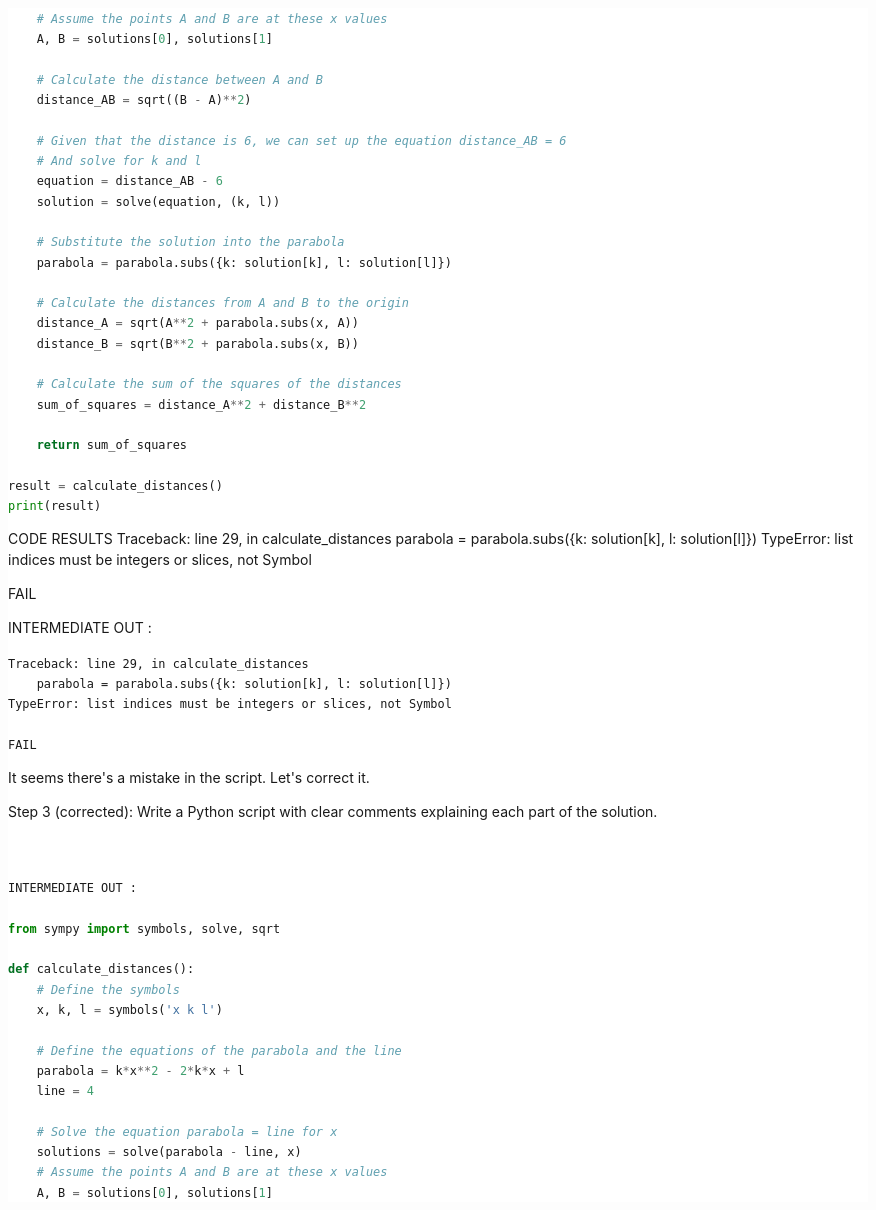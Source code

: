 ```python
    # Assume the points A and B are at these x values
    A, B = solutions[0], solutions[1]

    # Calculate the distance between A and B
    distance_AB = sqrt((B - A)**2)

    # Given that the distance is 6, we can set up the equation distance_AB = 6
    # And solve for k and l
    equation = distance_AB - 6
    solution = solve(equation, (k, l))

    # Substitute the solution into the parabola
    parabola = parabola.subs({k: solution[k], l: solution[l]})

    # Calculate the distances from A and B to the origin
    distance_A = sqrt(A**2 + parabola.subs(x, A))
    distance_B = sqrt(B**2 + parabola.subs(x, B))

    # Calculate the sum of the squares of the distances
    sum_of_squares = distance_A**2 + distance_B**2

    return sum_of_squares

result = calculate_distances()
print(result)
```

CODE RESULTS Traceback: line 29, in calculate_distances
    parabola = parabola.subs({k: solution[k], l: solution[l]})
TypeError: list indices must be integers or slices, not Symbol

FAIL


INTERMEDIATE OUT :
```output
Traceback: line 29, in calculate_distances
    parabola = parabola.subs({k: solution[k], l: solution[l]})
TypeError: list indices must be integers or slices, not Symbol

FAIL

```

It seems there's a mistake in the script. Let's correct it.

Step 3 (corrected): Write a Python script with clear comments explaining each part of the solution.

```python


INTERMEDIATE OUT :

from sympy import symbols, solve, sqrt

def calculate_distances():
    # Define the symbols
    x, k, l = symbols('x k l')

    # Define the equations of the parabola and the line
    parabola = k*x**2 - 2*k*x + l
    line = 4

    # Solve the equation parabola = line for x
    solutions = solve(parabola - line, x)
    # Assume the points A and B are at these x values
    A, B = solutions[0], solutions[1]
```
